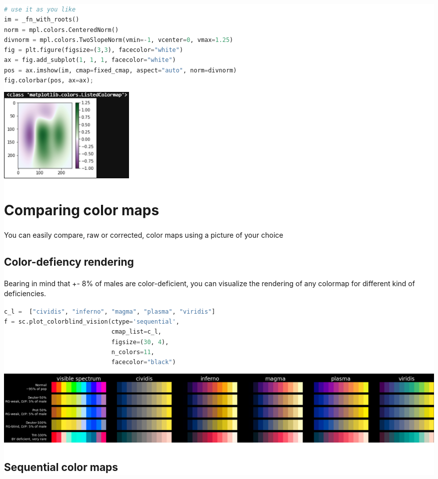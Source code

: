 ```python
# use it as you like
im = _fn_with_roots()
norm = mpl.colors.CenteredNorm()
divnorm = mpl.colors.TwoSlopeNorm(vmin=-1, vcenter=0, vmax=1.25)
fig = plt.figure(figsize=(3,3), facecolor="white")
ax = fig.add_subplot(1, 1, 1, facecolor="white")
pos = ax.imshow(im, cmap=fixed_cmap, aspect="auto", norm=divnorm)
fig.colorbar(pos, ax=ax);
```

<td align="left"><img src="pics/mpl2.png" width="250"/></td>

# Comparing color maps

You can easily compare, raw or corrected, color maps using a picture of your choice

## Color-defiency rendering

Bearing in mind that +- 8% of males are color-deficient, you can visualize the rendering of any colormap for different kind of deficiencies.

```python
c_l =  ["cividis", "inferno", "magma", "plasma", "viridis"]
f = sc.plot_colorblind_vision(ctype='sequential', 
                              cmap_list=c_l, 
                              figsize=(30, 4), 
                              n_colors=11, 
                              facecolor="black")
```

<td align="left"><img src="pics/color-def.png" width="1000"/></td>

## Sequential color maps
